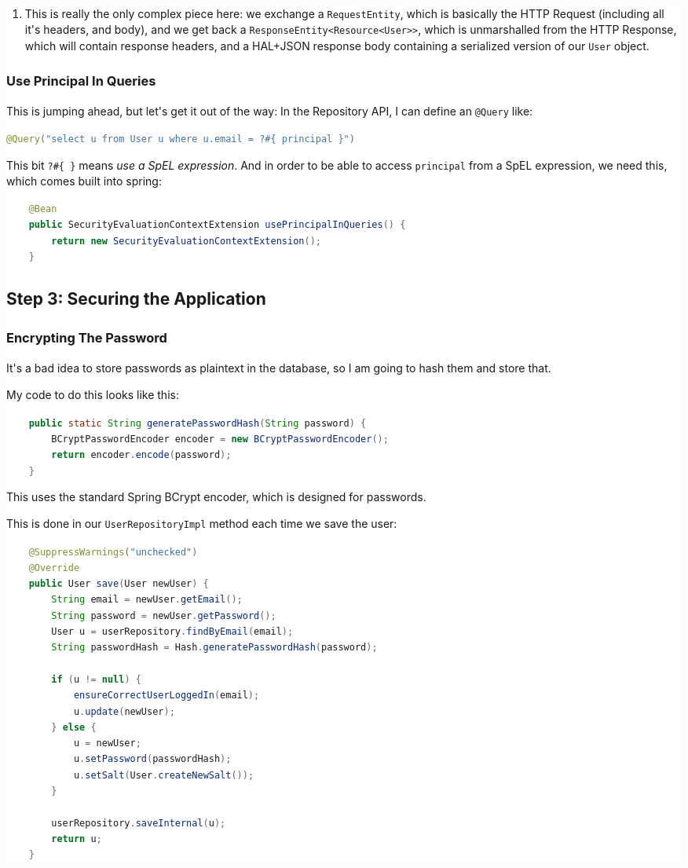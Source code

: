 
1.  This is really the only complex piece here: we exchange a `RequestEntity`, which is basically the HTTP Request (including all it's headers, and body),
and we get back a `ResponseEntity<Resource<User>>`, which is unmarshalled from the HTTP Response, which will contain response headers, and a HAL+JSON
response body containing a serialized version of our `User` object.
  
### Use Principal In Queries

This is jumping ahead, but let's get it out of the way:  In the Repository API, I can define an `@Query` like:

```java
@Query("select u from User u where u.email = ?#{ principal }")
```

This bit `?#{ }` means *use a SpEL expression*.  And in order to be able to access `principal` from a SpEL expression, we need this, which comes built into spring:

```java
	@Bean
	public SecurityEvaluationContextExtension usePrincipalInQueries() {
		return new SecurityEvaluationContextExtension();
	}  
```
  
## Step 3:  Securing the Application

### Encrypting The Password

It's a bad idea to store passwords as plaintext in the database, so I am going to hash them and store that.  

My code to do this looks like this:

```java
	public static String generatePasswordHash(String password) {
		BCryptPasswordEncoder encoder = new BCryptPasswordEncoder();
		return encoder.encode(password);
	}
```

This uses the standard Spring BCrypt encoder, which is designed for passwords.

This is done in our `UserRepositoryImpl` method each time we save the user:

```java
	@SuppressWarnings("unchecked")
	@Override
	public User save(User newUser) {
		String email = newUser.getEmail();
		String password = newUser.getPassword();
		User u = userRepository.findByEmail(email);
		String passwordHash = Hash.generatePasswordHash(password);

		if (u != null) {
			ensureCorrectUserLoggedIn(email);
			u.update(newUser);
		} else {
			u = newUser;
			u.setPassword(passwordHash);
			u.setSalt(User.createNewSalt());
		}

		userRepository.saveInternal(u);
		return u;
	}
```
